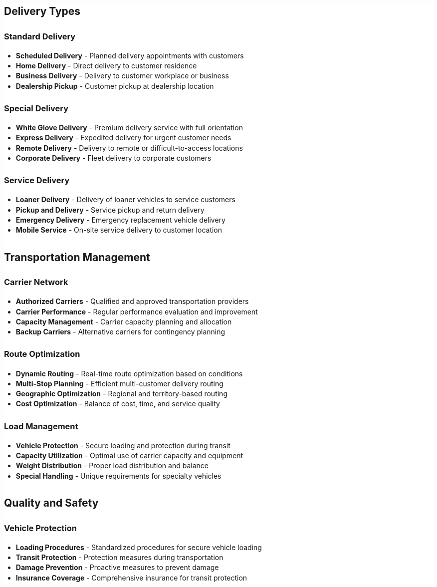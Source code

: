 ## Delivery Types

### Standard Delivery
- **Scheduled Delivery** - Planned delivery appointments with customers
- **Home Delivery** - Direct delivery to customer residence
- **Business Delivery** - Delivery to customer workplace or business
- **Dealership Pickup** - Customer pickup at dealership location

### Special Delivery
- **White Glove Delivery** - Premium delivery service with full orientation
- **Express Delivery** - Expedited delivery for urgent customer needs
- **Remote Delivery** - Delivery to remote or difficult-to-access locations
- **Corporate Delivery** - Fleet delivery to corporate customers

### Service Delivery
- **Loaner Delivery** - Delivery of loaner vehicles to service customers
- **Pickup and Delivery** - Service pickup and return delivery
- **Emergency Delivery** - Emergency replacement vehicle delivery
- **Mobile Service** - On-site service delivery to customer location

## Transportation Management

### Carrier Network
- **Authorized Carriers** - Qualified and approved transportation providers
- **Carrier Performance** - Regular performance evaluation and improvement
- **Capacity Management** - Carrier capacity planning and allocation
- **Backup Carriers** - Alternative carriers for contingency planning

### Route Optimization
- **Dynamic Routing** - Real-time route optimization based on conditions
- **Multi-Stop Planning** - Efficient multi-customer delivery routing
- **Geographic Optimization** - Regional and territory-based routing
- **Cost Optimization** - Balance of cost, time, and service quality

### Load Management
- **Vehicle Protection** - Secure loading and protection during transit
- **Capacity Utilization** - Optimal use of carrier capacity and equipment
- **Weight Distribution** - Proper load distribution and balance
- **Special Handling** - Unique requirements for specialty vehicles

## Quality and Safety

### Vehicle Protection
- **Loading Procedures** - Standardized procedures for secure vehicle loading
- **Transit Protection** - Protection measures during transportation
- **Damage Prevention** - Proactive measures to prevent damage
- **Insurance Coverage** - Comprehensive insurance for transit protection
